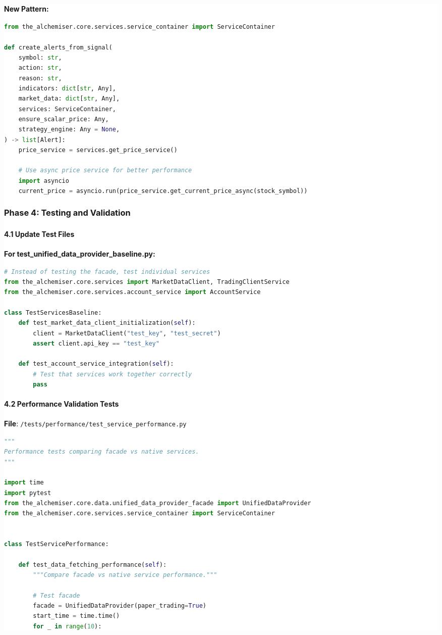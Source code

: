 **New Pattern:**
```python
from the_alchemiser.core.services.service_container import ServiceContainer

def create_alerts_from_signal(
    symbol: str,
    action: str,
    reason: str,
    indicators: dict[str, Any],
    market_data: dict[str, Any],
    services: ServiceContainer,
    ensure_scalar_price: Any,
    strategy_engine: Any = None,
) -> list[Alert]:
    price_service = services.get_price_service()
    
    # Use async price service for better performance
    import asyncio
    current_price = asyncio.run(price_service.get_current_price_async(stock_symbol))
```

### Phase 4: Testing and Validation

#### 4.1 Update Test Files

**For test_unified_data_provider_baseline.py:**

```python
# Instead of testing the facade, test individual services
from the_alchemiser.core.services import MarketDataClient, TradingClientService
from the_alchemiser.core.services.account_service import AccountService

class TestServicesBaseline:
    def test_market_data_client_initialization(self):
        client = MarketDataClient("test_key", "test_secret")
        assert client.api_key == "test_key"
    
    def test_account_service_integration(self):
        # Test that services work together correctly
        pass
```

#### 4.2 Performance Validation Tests

**File**: `/tests/performance/test_service_performance.py`

```python
"""
Performance tests comparing facade vs native services.
"""

import time
import pytest
from the_alchemiser.core.data.unified_data_provider_facade import UnifiedDataProvider
from the_alchemiser.core.services.service_container import ServiceContainer


class TestServicePerformance:
    
    def test_data_fetching_performance(self):
        """Compare facade vs native service performance."""
        
        # Test facade
        facade = UnifiedDataProvider(paper_trading=True)
        start_time = time.time()
        for _ in range(10):
```